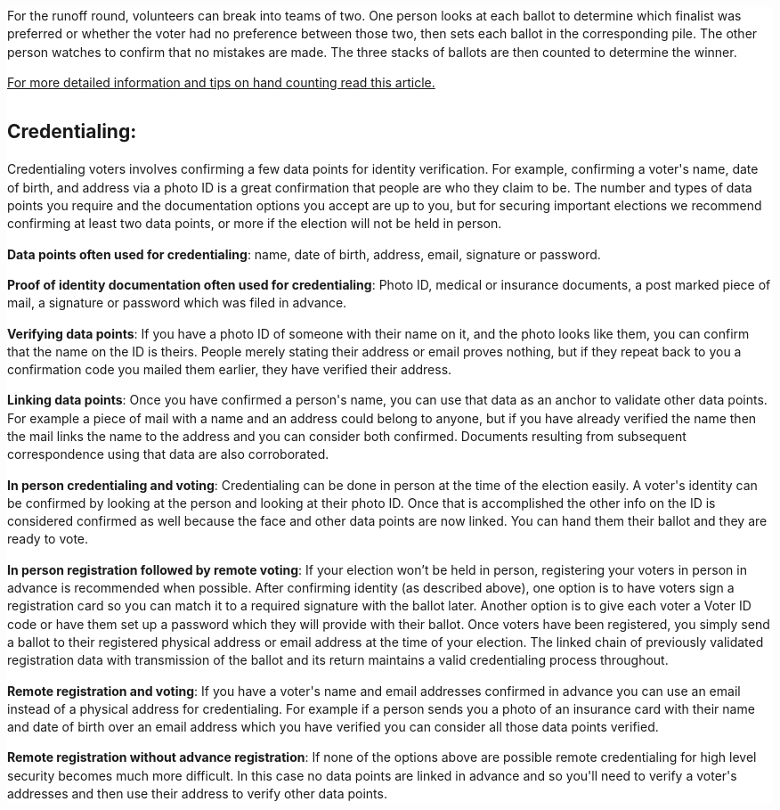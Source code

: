 For the runoff round, volunteers can break into teams of two. One person looks at each ballot to determine which finalist was preferred or whether the voter had no preference between those two, then sets each ballot in the corresponding pile. The other person watches to confirm that no mistakes are made. The three stacks of ballots are then counted to determine the winner.

[For more detailed information and tips on hand counting read this article.](https://www.starvoting.org/hand_count)

## Credentialing:

Credentialing voters involves confirming a few data points for identity verification. For example, confirming a voter's name, date of birth, and address via a photo ID is a great confirmation that people are who they claim to be. The number and types of data points you require and the documentation options you accept are up to you, but for securing important elections we recommend confirming at least two data points, or more if the election will not be held in person.

**Data points often used for credentialing**: name, date of birth, address, email, signature or password.

**Proof of identity documentation often used for credentialing**: Photo ID, medical or insurance documents, a post marked piece of mail, a signature or password which was filed in advance.

**Verifying data points**: If you have a photo ID of someone with their name on it, and the photo looks like them, you can confirm that the name on the ID is theirs.  People merely stating their address or email proves nothing, but if they repeat back to you a confirmation code you mailed them earlier, they have verified their address.

**Linking data points**: Once you have confirmed a person's name, you can use that data as an anchor  to validate other data points. For example a piece of mail with a name and an address could belong to anyone, but if you have already verified the name then the mail links the name to the address and you can consider both confirmed. Documents resulting from subsequent correspondence using that data are also corroborated.

**In person credentialing and voting**: Credentialing can be done in person at the time of the election easily. A voter's identity can be confirmed by looking at the person and looking at their photo ID. Once that is accomplished the other info on the ID is considered confirmed as well because the face and other data points are now linked. You can hand them their ballot and they are ready to vote.

**In person registration followed by remote voting**: If your election won’t be held in person, registering your voters in person in advance is recommended when possible. After confirming identity (as described above), one option is to have voters sign a registration card so you can match it to a required signature with the ballot later. Another option is to give each voter a Voter ID code or have them set up a password which they will provide with their ballot. Once voters have been registered, you simply send a ballot to their registered physical address or email address at the time of your election. The linked chain of previously validated registration data with transmission of the ballot and its return maintains a valid credentialing process throughout. 

**Remote registration and voting**: If you have a voter's name and email addresses confirmed in advance you can use an email instead of a physical address for credentialing. For example if a person sends you a photo of an insurance card with their name and date of birth over an email address which you have verified you can consider all those data points verified.

**Remote registration without advance registration**: If none of the options above are possible remote credentialing for high level security becomes much more difficult. In this case no data points are linked in advance and so you'll need to verify a voter's addresses and then use their address to verify other data points.
